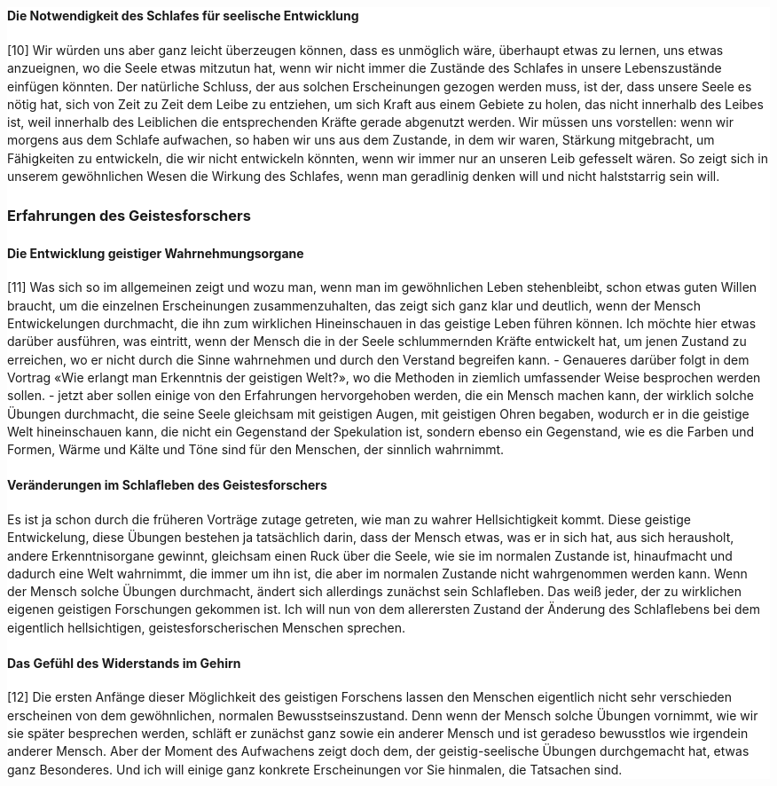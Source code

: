 #### Die Notwendigkeit des Schlafes für seelische Entwicklung

[10] Wir würden uns aber ganz leicht überzeugen können, dass es unmöglich wäre, überhaupt etwas zu lernen, uns etwas anzueignen, wo die Seele etwas mitzutun hat, wenn wir nicht immer die Zustände des Schlafes in unsere Lebenszustände einfügen könnten. Der natürliche Schluss, der aus solchen Erscheinungen gezogen werden muss, ist der, dass unsere Seele es nötig hat, sich von Zeit zu Zeit dem Leibe zu entziehen, um sich Kraft aus einem Gebiete zu holen, das nicht innerhalb des Leibes ist, weil innerhalb des Leiblichen die entsprechenden Kräfte gerade abgenutzt werden. Wir müssen uns vorstellen: wenn wir morgens aus dem Schlafe aufwachen, so haben wir uns aus dem Zustande, in dem wir waren, Stärkung mitgebracht, um Fähigkeiten zu entwickeln, die wir nicht entwickeln könnten, wenn wir immer nur an unseren Leib gefesselt wären. So zeigt sich in unserem gewöhnlichen Wesen die Wirkung des Schlafes, wenn man geradlinig denken will und nicht halststarrig sein will.

### Erfahrungen des Geistesforschers

#### Die Entwicklung geistiger Wahrnehmungsorgane

[11] Was sich so im allgemeinen zeigt und wozu man, wenn man im gewöhnlichen Leben stehenbleibt, schon etwas guten Willen braucht, um die einzelnen Erscheinungen zusammenzuhalten, das zeigt sich ganz klar und deutlich, wenn der Mensch Entwickelungen durchmacht, die ihn zum wirklichen Hineinschauen in das geistige Leben führen können. Ich möchte hier etwas darüber ausführen, was eintritt, wenn der Mensch die in der Seele schlummernden Kräfte entwickelt hat, um jenen Zustand zu erreichen, wo er nicht durch die Sinne wahrnehmen und durch den Verstand begreifen kann. - Genaueres darüber folgt in dem Vortrag «Wie erlangt man Erkenntnis der geistigen Welt?», wo die Methoden in ziemlich umfassender Weise besprochen werden sollen. - jetzt aber sollen einige von den Erfahrungen hervorgehoben werden, die ein Mensch machen kann, der wirklich solche Übungen durchmacht, die seine Seele gleichsam mit geistigen Augen, mit geistigen Ohren begaben, wodurch er in die geistige Welt hineinschauen kann, die nicht ein Gegenstand der Spekulation ist, sondern ebenso ein Gegenstand, wie es die Farben und Formen, Wärme und Kälte und Töne sind für den Menschen, der sinnlich wahrnimmt.

#### Veränderungen im Schlafleben des Geistesforschers

Es ist ja schon durch die früheren Vorträge zutage getreten, wie man zu wahrer Hellsichtigkeit kommt. Diese geistige Entwickelung, diese Übungen bestehen ja tatsächlich darin, dass der Mensch etwas, was er in sich hat, aus sich herausholt, andere Erkenntnisorgane gewinnt, gleichsam einen Ruck über die Seele, wie sie im normalen Zustande ist, hinaufmacht und dadurch eine Welt wahrnimmt, die immer um ihn ist, die aber im normalen Zustande nicht wahrgenommen werden kann. Wenn der Mensch solche Übungen durchmacht, ändert sich allerdings zunächst sein Schlafleben. Das weiß jeder, der zu wirklichen eigenen geistigen Forschungen gekommen ist. Ich will nun von dem allerersten Zustand der Änderung des Schlaflebens bei dem eigentlich hellsichtigen, geistesforscherischen Menschen sprechen.

#### Das Gefühl des Widerstands im Gehirn

[12] Die ersten Anfänge dieser Möglichkeit des geistigen Forschens lassen den Menschen eigentlich nicht sehr verschieden erscheinen von dem gewöhnlichen, normalen Bewusstseinszustand. Denn wenn der Mensch solche Übungen vornimmt, wie wir sie später besprechen werden, schläft er zunächst ganz sowie ein anderer Mensch und ist geradeso bewusstlos wie irgendein anderer Mensch. Aber der Moment des Aufwachens zeigt doch dem, der geistig-seelische Übungen durchgemacht hat, etwas ganz Besonderes. Und ich will einige ganz konkrete Erscheinungen vor Sie hinmalen, die Tatsachen sind.
